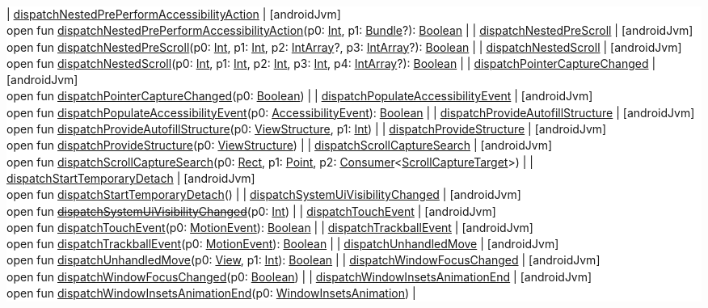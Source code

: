 | [dispatchNestedPrePerformAccessibilityAction](index.html#471412392%2FFunctions%2F1607110795) | [androidJvm]<br>open fun [dispatchNestedPrePerformAccessibilityAction](index.html#471412392%2FFunctions%2F1607110795)(p0: [Int](https://kotlinlang.org/api/latest/jvm/stdlib/kotlin/-int/index.html), p1: [Bundle](https://developer.android.com/reference/kotlin/android/os/Bundle.html)?): [Boolean](https://kotlinlang.org/api/latest/jvm/stdlib/kotlin/-boolean/index.html) |
| [dispatchNestedPreScroll](index.html#1326861346%2FFunctions%2F1607110795) | [androidJvm]<br>open fun [dispatchNestedPreScroll](index.html#1326861346%2FFunctions%2F1607110795)(p0: [Int](https://kotlinlang.org/api/latest/jvm/stdlib/kotlin/-int/index.html), p1: [Int](https://kotlinlang.org/api/latest/jvm/stdlib/kotlin/-int/index.html), p2: [IntArray](https://kotlinlang.org/api/latest/jvm/stdlib/kotlin/-int-array/index.html)?, p3: [IntArray](https://kotlinlang.org/api/latest/jvm/stdlib/kotlin/-int-array/index.html)?): [Boolean](https://kotlinlang.org/api/latest/jvm/stdlib/kotlin/-boolean/index.html) |
| [dispatchNestedScroll](index.html#2099119960%2FFunctions%2F1607110795) | [androidJvm]<br>open fun [dispatchNestedScroll](index.html#2099119960%2FFunctions%2F1607110795)(p0: [Int](https://kotlinlang.org/api/latest/jvm/stdlib/kotlin/-int/index.html), p1: [Int](https://kotlinlang.org/api/latest/jvm/stdlib/kotlin/-int/index.html), p2: [Int](https://kotlinlang.org/api/latest/jvm/stdlib/kotlin/-int/index.html), p3: [Int](https://kotlinlang.org/api/latest/jvm/stdlib/kotlin/-int/index.html), p4: [IntArray](https://kotlinlang.org/api/latest/jvm/stdlib/kotlin/-int-array/index.html)?): [Boolean](https://kotlinlang.org/api/latest/jvm/stdlib/kotlin/-boolean/index.html) |
| [dispatchPointerCaptureChanged](index.html#-1011402032%2FFunctions%2F1607110795) | [androidJvm]<br>open fun [dispatchPointerCaptureChanged](index.html#-1011402032%2FFunctions%2F1607110795)(p0: [Boolean](https://kotlinlang.org/api/latest/jvm/stdlib/kotlin/-boolean/index.html)) |
| [dispatchPopulateAccessibilityEvent](index.html#365185822%2FFunctions%2F1607110795) | [androidJvm]<br>open fun [dispatchPopulateAccessibilityEvent](index.html#365185822%2FFunctions%2F1607110795)(p0: [AccessibilityEvent](https://developer.android.com/reference/kotlin/android/view/accessibility/AccessibilityEvent.html)): [Boolean](https://kotlinlang.org/api/latest/jvm/stdlib/kotlin/-boolean/index.html) |
| [dispatchProvideAutofillStructure](index.html#-737680611%2FFunctions%2F1607110795) | [androidJvm]<br>open fun [dispatchProvideAutofillStructure](index.html#-737680611%2FFunctions%2F1607110795)(p0: [ViewStructure](https://developer.android.com/reference/kotlin/android/view/ViewStructure.html), p1: [Int](https://kotlinlang.org/api/latest/jvm/stdlib/kotlin/-int/index.html)) |
| [dispatchProvideStructure](index.html#-533706386%2FFunctions%2F1607110795) | [androidJvm]<br>open fun [dispatchProvideStructure](index.html#-533706386%2FFunctions%2F1607110795)(p0: [ViewStructure](https://developer.android.com/reference/kotlin/android/view/ViewStructure.html)) |
| [dispatchScrollCaptureSearch](index.html#-1388676253%2FFunctions%2F1607110795) | [androidJvm]<br>open fun [dispatchScrollCaptureSearch](index.html#-1388676253%2FFunctions%2F1607110795)(p0: [Rect](https://developer.android.com/reference/kotlin/android/graphics/Rect.html), p1: [Point](https://developer.android.com/reference/kotlin/android/graphics/Point.html), p2: [Consumer](https://developer.android.com/reference/kotlin/java/util/function/Consumer.html)&lt;[ScrollCaptureTarget](https://developer.android.com/reference/kotlin/android/view/ScrollCaptureTarget.html)&gt;) |
| [dispatchStartTemporaryDetach](index.html#187812226%2FFunctions%2F1607110795) | [androidJvm]<br>open fun [dispatchStartTemporaryDetach](index.html#187812226%2FFunctions%2F1607110795)() |
| [dispatchSystemUiVisibilityChanged](index.html#2053423477%2FFunctions%2F1607110795) | [androidJvm]<br>open fun [~~dispatchSystemUiVisibilityChanged~~](index.html#2053423477%2FFunctions%2F1607110795)(p0: [Int](https://kotlinlang.org/api/latest/jvm/stdlib/kotlin/-int/index.html)) |
| [dispatchTouchEvent](index.html#-235252529%2FFunctions%2F1607110795) | [androidJvm]<br>open fun [dispatchTouchEvent](index.html#-235252529%2FFunctions%2F1607110795)(p0: [MotionEvent](https://developer.android.com/reference/kotlin/android/view/MotionEvent.html)): [Boolean](https://kotlinlang.org/api/latest/jvm/stdlib/kotlin/-boolean/index.html) |
| [dispatchTrackballEvent](index.html#-1034723942%2FFunctions%2F1607110795) | [androidJvm]<br>open fun [dispatchTrackballEvent](index.html#-1034723942%2FFunctions%2F1607110795)(p0: [MotionEvent](https://developer.android.com/reference/kotlin/android/view/MotionEvent.html)): [Boolean](https://kotlinlang.org/api/latest/jvm/stdlib/kotlin/-boolean/index.html) |
| [dispatchUnhandledMove](index.html#-2103024596%2FFunctions%2F1607110795) | [androidJvm]<br>open fun [dispatchUnhandledMove](index.html#-2103024596%2FFunctions%2F1607110795)(p0: [View](https://developer.android.com/reference/kotlin/android/view/View.html), p1: [Int](https://kotlinlang.org/api/latest/jvm/stdlib/kotlin/-int/index.html)): [Boolean](https://kotlinlang.org/api/latest/jvm/stdlib/kotlin/-boolean/index.html) |
| [dispatchWindowFocusChanged](index.html#-548248195%2FFunctions%2F1607110795) | [androidJvm]<br>open fun [dispatchWindowFocusChanged](index.html#-548248195%2FFunctions%2F1607110795)(p0: [Boolean](https://kotlinlang.org/api/latest/jvm/stdlib/kotlin/-boolean/index.html)) |
| [dispatchWindowInsetsAnimationEnd](index.html#272348851%2FFunctions%2F1607110795) | [androidJvm]<br>open fun [dispatchWindowInsetsAnimationEnd](index.html#272348851%2FFunctions%2F1607110795)(p0: [WindowInsetsAnimation](https://developer.android.com/reference/kotlin/android/view/WindowInsetsAnimation.html)) |